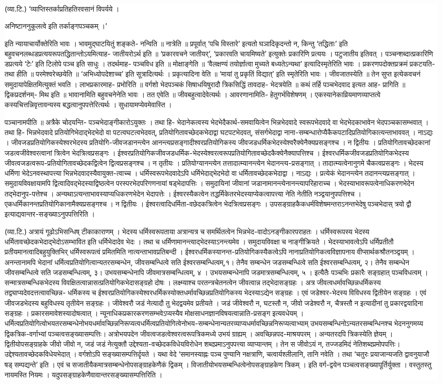 (व्या.टि.) ‘व्याप्तिस्तर्काप्रतिहतिरवसानं विपर्यये ।

अनिष्टाननुकूलत्वे इति तर्काङ्गपञ्चकम् ।’

इति न्यायाचार्योक्तेरिति भावः । भावमुद्घाटयितुं शङ्कते- नन्विति ॥ नात्रेति ॥ प्रपूर्वात् ‘पचि विस्तारे’ इत्यतो घञादिकृदन्तो न, किन्तु
‘तद्धिताः’ इति बहुवचनलब्धडप्रत्ययरूपतद्धितान्तोऽयमित्याह- जातीयरोऽर्थ इति ॥ ‘प्रकारवचने जातीयर्’, ‘प्रकारवति चायमिष्यते’ इत्युक्तेः प्रकारिणि प्रत्ययः । पटुजातीय इतिवत् । पञ्चन्शब्दात्प्रकारिणि डप्रत्यये ‘टेः’ इति टिलोपे पञ्च इति साधुः । तदर्थमाह- पञ्चविध इति ॥ मोक्षाङ्गेति ॥ ‘वैलक्षण्यं तयोर्ज्ञात्वा मुच्यते बध्यतेऽन्यथा’ इत्यादिस्मृतेरिति भावः । प्रकरणपदोक्तप्रक्रमं प्रकटयति- तथा हीति ॥ परमेश्वरेच्छयेति ॥ ‘अभिध्योपदेशाच्च’ इति सूत्रादित्यर्थः । प्रकृत्यादिना वेति ॥ ‘मायां तु प्रकृतिं विद्यात्’ इति स्मृतेरिति भावः । जीवजातस्येति ॥ तेन सुप्त इत्येकवचनं समुदायापेक्षितमित्युक्तं भवति । लाभप्रकारमाह- प्रभोरिति ॥ वर्गशो भेदपञ्चकं सिषाधयिषुरादौ त्रिकसिद्धिं तावदाह- भेदत्रयेति ॥ कथं तर्हि पञ्चभेदवाद इत्यत आह- प्रागिति ॥ द्विकप्रदर्शनम्- मिथ इति ॥ भावानामिति बहुवचनेनेति भावः । तत एवेति ॥ जीवबहुत्वादेवेत्यर्थः । आवरणानामिति- हेतुगर्भविशेषणम् । एकस्यानेकाव्रियमाणव्याप्तत्वे कस्यचित्तन्निवृत्तावन्यस्य बद्धत्वानुपपत्तेरित्यर्थः । सुधायामप्येवमेवास्ति ।

पञ्चानामपीति ॥ अत्रैके चोदयन्ति- पञ्चभेदाङ्गीकारोऽयुक्तः । तथा हि- भेदानेकत्वस्य भेदभेदैकार्थ-समवायित्वेन भिन्नभेदवादे स्वरूपभेदवादे वा भेदभेदकाभावेन भेदपञ्चकासम्भवात् । तथा हि- भिन्नभेदवादे प्रतियोगिभेदाद्भेदभेदो वा पटत्वघटत्वभेदवत्, प्रतियोगितावच्छेदकभेदाद्वा घटपटभेदवत्, संसर्गभेदाद्वा नाना-सम्बन्धारोप्यैकैकपटादिप्रतियोगिकात्यन्ताभाववत् । नाऽद्यः । जीवजडप्रतियोगिकस्येश्वरभेदस्य प्रतियोगि-जीवजडानन्त्येन आनन्त्यप्रसङ्गादीश्वरप्रतियोगिकस्य जीवजडधर्मिकभेदस्येश्वरैक्येनैक्यप्रसङ्गश्च । न द्वितीयः । प्रतियोगितावच्छेदकानां जडत्वजीवेश्वरत्वानां त्रित्वेन भेदत्रित्वप्रसङ्गः ।
ईश्वरप्रतियोगिकजीवजडधर्मिक-भेदस्येश्वरत्वरूपप्रतियोगितावच्छेदकैक्येनैक्यापत्तिश्च । ईश्वरधर्मिकजीवजडप्रतियोगिकभेदस्य जीवत्वजडत्वरूप-प्रतियोगितावच्छेदकद्वित्वेन द्वित्वप्रसङ्गश्च । न तृतीयः । प्रतियोग्यानन्त्येन तत्तादात्म्यानन्त्येन भेदानन्त्य-प्रसङ्गात् । तादात्म्यत्वेनानुगमे चैकत्वप्रसङ्गः । भेदस्य धर्मिणा भेदेऽनवस्थापत्त्या भिन्नभेदवादस्यैवायुक्त-त्वाच्च । धर्मिस्वरूपभेदवादेऽपि धर्मिभेदाद्भेदभेदो वा धर्मितावच्छेदकभेदाद्वा । नाऽद्यः । प्रत्येकं भेदानन्त्येन तदानन्त्यप्रसङ्गात् । समुदायविवक्षायामपि द्वित्वादिवद्भेदस्याद्विष्ठत्वेन परस्परभेदपरिगणनायां षड्भेदापत्तिः । समुदायिनां जीवानां जडानामानन्त्येनानन्त्यापरिहाराच्च ।
भेदस्याभावरूपत्वेनाधिकरणभेदेन तद्भेदानुप-पत्तेश्च । अन्यथाऽत्यन्ताभावस्याप्यधिकरणभेदेन भेदापत्तेः । ईश्वरस्यैकत्वेन तद्धर्मिकेतरभेदस्याप्येकत्वापत्त्या नेति नेतीति नञ्द्वयानुपपत्तिश्च । एकधर्मिकानन्तप्रतियोगिकानामैक्यप्रसङ्गश्च । न द्वितीयः । ईश्वरत्वादिधर्मिता-वछेदकत्रित्वेन भेदत्रित्वप्रसङ्गः । उपसङ्ग्राहकैकधर्मविशेषमन्तराऽनन्तभेदेषु पञ्चभेदास् त्रयो द्वौ इत्याद्यवान्तर-सङ्ख्याऽनुपपत्तिरिति ।

(व्या.टि.) अत्रायं गूढोऽभिसन्धिष् टीकाकाराणम् । भेदस्य धर्मिस्वरूपताया अत्रान्यत्र च समर्थितत्वेन भिन्नभेद-वादोऽनङ्गीकारपराहतः । धर्मिस्वरूपस्य भेदस्य धर्मितावच्छेदकभेदाद्भेदोऽसम्भावित इति धर्मिभेदादेव भेदः । तथा च धर्मिणामानन्त्याद्भेदस्याऽनन्त्यमेव । समुदायविवक्षा च नाङ्गीक्रियते । भेदस्याभावत्वेऽपि धर्मिप्रतीतौ प्रतीयमानत्वादिबहुयुक्तिभिर् धर्मिस्वरूपत्वं प्रमितमिति नात्यन्ताभावप्रतिबन्दी । ईश्वरधर्मिकस्यानन्त-प्रतियोगिकस्यैकत्वेऽपि नानाप्रतियोगिकत्वविज्ञापनाय वीप्सार्थकश्रौतनञ्द्वयम् । अनन्तानामपि भेदानां धर्मित्वप्रतियोगित्वान्यतरसम्बन्धेन, जीवसम्बन्धित्वे सति ईश्वरसम्बन्धित्वम्,१। तेनैव सम्बन्धेन जडसम्बन्धित्वे सति ईश्वरसम्बन्धित्वम्, २। तेनैव सम्बन्धेन जीवसम्बन्धित्वे सति जडसम्बन्धित्वम्, ३। उभयसम्बन्धेनापि जीवमात्रसम्बन्धित्वम्, ४ । उभयसम्बन्धेनापि जडमात्रसम्बन्धित्वम्, ५ । इत्यैतैः पञ्चभिः प्रकारैः सङ्ग्रहात् पञ्चविधत्वम् । सन्मात्रसम्बन्धिकभेदस्य विवक्षितत्वान्नासत्प्रतियोगिकभेदासङ्ग्रहो दोषः । लक्ष्म्याश्च परतन्त्रचेतनत्वेन जीवत्वान्न तद्भेदासङ्ग्रहः । अत्र जीवत्वधर्मावच्छिन्नधर्मिकस्य तद्व्याप्यदेवदत्तत्वावच्छिन्न- धर्मिकस्य च ईश्वरप्रतियोगिकस्येश्वरधर्मिकस्योक्तधर्मावच्छिन्नप्रतियोगिकस्य भेदस्याऽद्येन सङ्ग्रहः । एवं जडेश्वर-भेदस्य विविधस्य द्वितीयेन सङ्ग्रहः । एवं जीवजडभेदस्य बहुविधस्य तृतीयेन सङ्ग्रहः । जीवेश्वरौ जडं नेत्यादौ तु भेदद्वयमेव प्रतीयते । जडं जीवेश्वरौ न, घटस्तौ न, जीवो जडेश्वरौ न, चैत्रस्तौ न इत्यादीनां तु प्रकारद्वयादिना सङ्ग्रहः । प्रकारसमावेशस्यादोषत्वात् । न्यूनाधिकप्रकारकरणसम्भवेऽप्यस्यैव मोक्षसाधनज्ञानविषयत्वान्नाति-प्रसङ्ग इत्यवधेयम् । धर्मित्वप्रतियोगित्वोभयतरसम्बन्धेनोभयधर्मावच्छिन्ननिरूप्यत्वधर्मित्वप्रतियोगित्वेनोभय-सम्बन्धेनान्यतरव्याप्यधर्मावच्छिन्ननिरूप्यत्वाभ्याम् उभयसम्बन्धिनोऽन्यतरसम्बन्धिनश्च भेदननुगमय्य द्विकत्रिक-वर्गाभ्यां पञ्चत्वसङ्ख्यासम्पत्तिः। अत्रोभयपदेन जीवत्वजडत्वेश्वरत्वरूपत्रिकमध्ये उभयं ग्राह्यम् । अवच्छिन्नपद-माश्रयपरम् । अन्यतरदपि त्रिकस्येति ज्ञेयम् । द्वितीयोपसङ्ग्राहके जीवो जीवो न, जडं जडं नेत्युक्तौ उद्देश्यता-वच्छेदकविधेयविरोधेन शब्दप्रमाऽनुपपत्त्या व्याप्यान्तम् । तेन स जीवोऽयं न, तज्जडमिदं नेतिशब्दप्रमोपपत्तिः। उद्देश्यतावच्छेदकविधेयभेदात् । वर्गशोऽपि सङ्ख्यासम्पत्तिर्दृयते । यथा वेदे ‘समानस्याह्नः पञ्च पुण्यानि नक्षत्राणि, चत्वार्यश्लीलानि, तानि नवेति । तथा ‘चतुरः प्रयाजान्यजति द्वावनुयाजौ षड् सम्पद्यन्ते’ इति । एवं च सजातीयैकमात्रसम्बन्धेनोपसङ्ग्राहकेणैकं द्विकम् । विजातीयोभयसम्बन्धित्वेनोपसङ्ग्राहकेण त्रिकम् । इति वर्ग-द्वयेन पञ्चत्वसङ्ख्यापूर्तिर्युक्ता । वस्तुतस्तु नायमस्ति नियमः । यदुपसङ्ग्राहकेणैवावान्तरसङ्ख्यासम्पत्तिरिति ।
